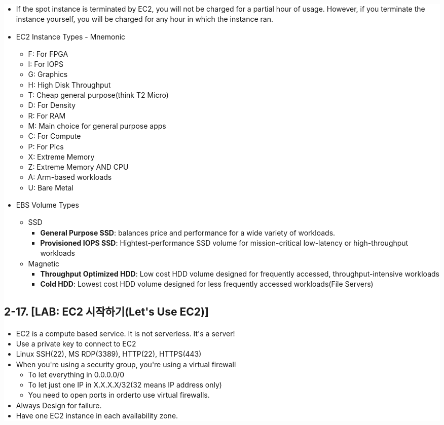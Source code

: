 - If the spot instance is terminated by EC2, you will not be charged for a partial hour of usage. However, if you terminate the instance yourself, you will be charged for any hour in which the instance ran.

- EC2 Instance Types - Mnemonic
  - F: For FPGA
  - I: For IOPS
  - G: Graphics
  - H: High Disk Throughput
  - T: Cheap general purpose(think T2 Micro)
  - D: For Density
  - R: For RAM
  - M: Main choice for general purpose apps
  - C: For Compute
  - P: For Pics
  - X: Extreme Memory
  - Z: Extreme Memory AND CPU
  - A: Arm-based workloads
  - U: Bare Metal

- EBS Volume Types
  - SSD
    - **General Purpose SSD**: balances price and performance for a wide variety of workloads.
    - **Provisioned IOPS SSD**: Hightest-performance SSD volume for mission-critical low-latency or high-throughput workloads
  - Magnetic
    - **Throughput Optimized HDD**: Low cost HDD volume designed for frequently accessed, throughput-intensive workloads
    - **Cold HDD**: Lowest cost HDD volume designed for less frequently accessed workloads(File Servers)

## 2-17. [LAB: EC2 시작하기(Let's Use EC2)]

- EC2 is a compute based service. It is not serverless. It's a server!
- Use a private key to connect to EC2
- Linux SSH(22), MS RDP(3389), HTTP(22), HTTPS(443)
- When you're using a security group, you're using a virtual firewall
  - To let everything in 0.0.0.0/0
  - To let just one IP in X.X.X.X/32(32 means IP address only)
  - You need to open ports in orderto use virtual firewalls.
- Always Design for failure.
- Have one EC2 instance in each availability zone.

